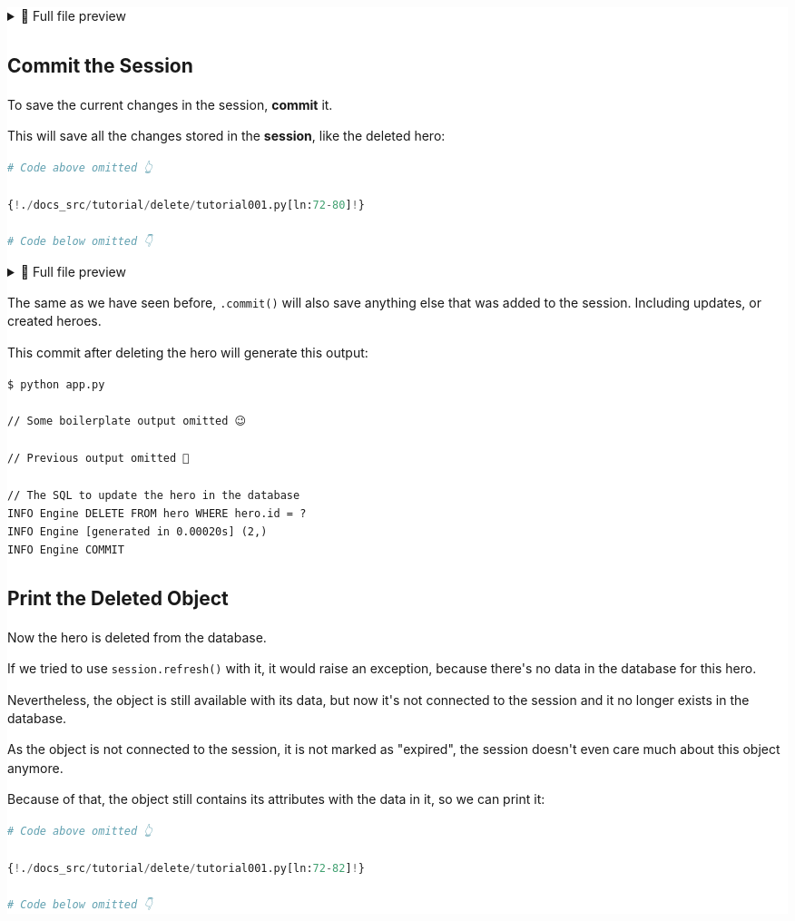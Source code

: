 <details><summary>👀 Full file preview</summary></details>

## Commit the Session

To save the current changes in the session, **commit** it.

This will save all the changes stored in the **session**, like the deleted hero:

```Python hl_lines="11"
# Code above omitted 👆

{!./docs_src/tutorial/delete/tutorial001.py[ln:72-80]!}

# Code below omitted 👇
```

<details><summary>👀 Full file preview</summary></details>

The same as we have seen before, `.commit()` will also save anything else that was added to the session. Including updates, or created heroes.

This commit after deleting the hero will generate this output:

<div class="termy">

```console
$ python app.py

// Some boilerplate output omitted 😉

// Previous output omitted 🙈

// The SQL to update the hero in the database
INFO Engine DELETE FROM hero WHERE hero.id = ?
INFO Engine [generated in 0.00020s] (2,)
INFO Engine COMMIT
```

</div>

## Print the Deleted Object

Now the hero is deleted from the database.

If we tried to use `session.refresh()` with it, it would raise an exception, because there's no data in the database for this hero.

Nevertheless, the object is still available with its data, but now it's not connected to the session and it no longer exists in the database.

As the object is not connected to the session, it is not marked as "expired", the session doesn't even care much about this object anymore.

Because of that, the object still contains its attributes with the data in it, so we can print it:

```Python hl_lines="13"
# Code above omitted 👆

{!./docs_src/tutorial/delete/tutorial001.py[ln:72-82]!}

# Code below omitted 👇
```
